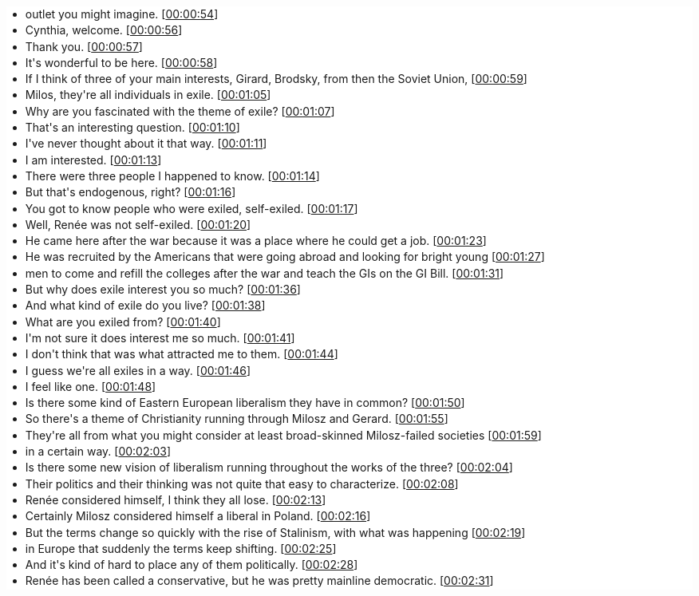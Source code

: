 *  outlet you might imagine. [[00:00:54](https://www.youtube.com/watch?v=lzzUeIDHXxE&t=54.400000000000006s)]
*  Cynthia, welcome. [[00:00:56](https://www.youtube.com/watch?v=lzzUeIDHXxE&t=56.08s)]
*  Thank you. [[00:00:57](https://www.youtube.com/watch?v=lzzUeIDHXxE&t=57.08s)]
*  It's wonderful to be here. [[00:00:58](https://www.youtube.com/watch?v=lzzUeIDHXxE&t=58.4s)]
*  If I think of three of your main interests, Girard, Brodsky, from then the Soviet Union, [[00:00:59](https://www.youtube.com/watch?v=lzzUeIDHXxE&t=59.92s)]
*  Milos, they're all individuals in exile. [[00:01:05](https://www.youtube.com/watch?v=lzzUeIDHXxE&t=65.16s)]
*  Why are you fascinated with the theme of exile? [[00:01:07](https://www.youtube.com/watch?v=lzzUeIDHXxE&t=67.75999999999999s)]
*  That's an interesting question. [[00:01:10](https://www.youtube.com/watch?v=lzzUeIDHXxE&t=70.88s)]
*  I've never thought about it that way. [[00:01:11](https://www.youtube.com/watch?v=lzzUeIDHXxE&t=71.88s)]
*  I am interested. [[00:01:13](https://www.youtube.com/watch?v=lzzUeIDHXxE&t=73.24s)]
*  There were three people I happened to know. [[00:01:14](https://www.youtube.com/watch?v=lzzUeIDHXxE&t=74.24s)]
*  But that's endogenous, right? [[00:01:16](https://www.youtube.com/watch?v=lzzUeIDHXxE&t=76.56s)]
*  You got to know people who were exiled, self-exiled. [[00:01:17](https://www.youtube.com/watch?v=lzzUeIDHXxE&t=77.72s)]
*  Well, Renée was not self-exiled. [[00:01:20](https://www.youtube.com/watch?v=lzzUeIDHXxE&t=80.24s)]
*  He came here after the war because it was a place where he could get a job. [[00:01:23](https://www.youtube.com/watch?v=lzzUeIDHXxE&t=83.28s)]
*  He was recruited by the Americans that were going abroad and looking for bright young [[00:01:27](https://www.youtube.com/watch?v=lzzUeIDHXxE&t=87.64s)]
*  men to come and refill the colleges after the war and teach the GIs on the GI Bill. [[00:01:31](https://www.youtube.com/watch?v=lzzUeIDHXxE&t=91.04s)]
*  But why does exile interest you so much? [[00:01:36](https://www.youtube.com/watch?v=lzzUeIDHXxE&t=96.86s)]
*  And what kind of exile do you live? [[00:01:38](https://www.youtube.com/watch?v=lzzUeIDHXxE&t=98.92s)]
*  What are you exiled from? [[00:01:40](https://www.youtube.com/watch?v=lzzUeIDHXxE&t=100.52s)]
*  I'm not sure it does interest me so much. [[00:01:41](https://www.youtube.com/watch?v=lzzUeIDHXxE&t=101.52s)]
*  I don't think that was what attracted me to them. [[00:01:44](https://www.youtube.com/watch?v=lzzUeIDHXxE&t=104.6s)]
*  I guess we're all exiles in a way. [[00:01:46](https://www.youtube.com/watch?v=lzzUeIDHXxE&t=106.84s)]
*  I feel like one. [[00:01:48](https://www.youtube.com/watch?v=lzzUeIDHXxE&t=108.88s)]
*  Is there some kind of Eastern European liberalism they have in common? [[00:01:50](https://www.youtube.com/watch?v=lzzUeIDHXxE&t=110.76s)]
*  So there's a theme of Christianity running through Milosz and Gerard. [[00:01:55](https://www.youtube.com/watch?v=lzzUeIDHXxE&t=115.64s)]
*  They're all from what you might consider at least broad-skinned Milosz-failed societies [[00:01:59](https://www.youtube.com/watch?v=lzzUeIDHXxE&t=119.4s)]
*  in a certain way. [[00:02:03](https://www.youtube.com/watch?v=lzzUeIDHXxE&t=123.84s)]
*  Is there some new vision of liberalism running throughout the works of the three? [[00:02:04](https://www.youtube.com/watch?v=lzzUeIDHXxE&t=124.84s)]
*  Their politics and their thinking was not quite that easy to characterize. [[00:02:08](https://www.youtube.com/watch?v=lzzUeIDHXxE&t=128.76s)]
*  Renée considered himself, I think they all lose. [[00:02:13](https://www.youtube.com/watch?v=lzzUeIDHXxE&t=133.36s)]
*  Certainly Milosz considered himself a liberal in Poland. [[00:02:16](https://www.youtube.com/watch?v=lzzUeIDHXxE&t=136.36s)]
*  But the terms change so quickly with the rise of Stalinism, with what was happening [[00:02:19](https://www.youtube.com/watch?v=lzzUeIDHXxE&t=139.92s)]
*  in Europe that suddenly the terms keep shifting. [[00:02:25](https://www.youtube.com/watch?v=lzzUeIDHXxE&t=145.55999999999997s)]
*  And it's kind of hard to place any of them politically. [[00:02:28](https://www.youtube.com/watch?v=lzzUeIDHXxE&t=148.67999999999998s)]
*  Renée has been called a conservative, but he was pretty mainline democratic. [[00:02:31](https://www.youtube.com/watch?v=lzzUeIDHXxE&t=151.35999999999999s)]